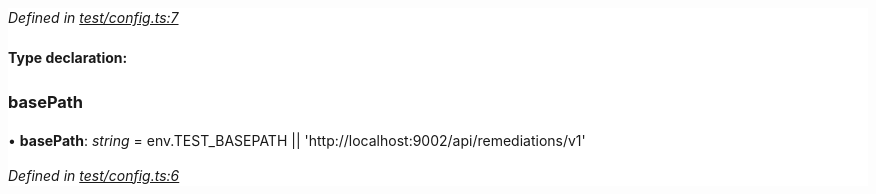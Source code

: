 *Defined in [test/config.ts:7](https://github.com/RedHatInsights/javascript-clients/blob/master/packages/remediations/test/config.ts#L7)*

#### Type declaration:

###  basePath

• **basePath**: *string* = env.TEST_BASEPATH || 'http://localhost:9002/api/remediations/v1'

*Defined in [test/config.ts:6](https://github.com/RedHatInsights/javascript-clients/blob/master/packages/remediations/test/config.ts#L6)*
